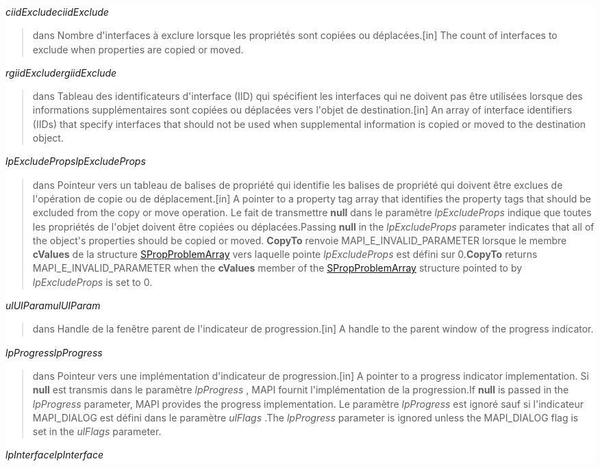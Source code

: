  <span data-ttu-id="f131e-107">_ciidExclude_</span><span class="sxs-lookup"><span data-stu-id="f131e-107">_ciidExclude_</span></span>
  
> <span data-ttu-id="f131e-108">dans Nombre d'interfaces à exclure lorsque les propriétés sont copiées ou déplacées.</span><span class="sxs-lookup"><span data-stu-id="f131e-108">[in] The count of interfaces to exclude when properties are copied or moved.</span></span>
    
 <span data-ttu-id="f131e-109">_rgiidExclude_</span><span class="sxs-lookup"><span data-stu-id="f131e-109">_rgiidExclude_</span></span>
  
> <span data-ttu-id="f131e-110">dans Tableau des identificateurs d'interface (IID) qui spécifient les interfaces qui ne doivent pas être utilisées lorsque des informations supplémentaires sont copiées ou déplacées vers l'objet de destination.</span><span class="sxs-lookup"><span data-stu-id="f131e-110">[in] An array of interface identifiers (IIDs) that specify interfaces that should not be used when supplemental information is copied or moved to the destination object.</span></span>
    
 <span data-ttu-id="f131e-111">_lpExcludeProps_</span><span class="sxs-lookup"><span data-stu-id="f131e-111">_lpExcludeProps_</span></span>
  
> <span data-ttu-id="f131e-112">dans Pointeur vers un tableau de balises de propriété qui identifie les balises de propriété qui doivent être exclues de l'opération de copie ou de déplacement.</span><span class="sxs-lookup"><span data-stu-id="f131e-112">[in] A pointer to a property tag array that identifies the property tags that should be excluded from the copy or move operation.</span></span> <span data-ttu-id="f131e-113">Le fait de transmettre **null** dans le paramètre _lpExcludeProps_ indique que toutes les propriétés de l'objet doivent être copiées ou déplacées.</span><span class="sxs-lookup"><span data-stu-id="f131e-113">Passing **null** in the  _lpExcludeProps_ parameter indicates that all of the object's properties should be copied or moved.</span></span> <span data-ttu-id="f131e-114">**CopyTo** renvoie MAPI_E_INVALID_PARAMETER lorsque le membre **cValues** de la structure [SPropProblemArray](spropproblemarray.md) vers laquelle pointe _lpExcludeProps_ est défini sur 0.</span><span class="sxs-lookup"><span data-stu-id="f131e-114">**CopyTo** returns MAPI_E_INVALID_PARAMETER when the **cValues** member of the [SPropProblemArray](spropproblemarray.md) structure pointed to by  _lpExcludeProps_ is set to 0.</span></span> 
    
 <span data-ttu-id="f131e-115">_ulUIParam_</span><span class="sxs-lookup"><span data-stu-id="f131e-115">_ulUIParam_</span></span>
  
> <span data-ttu-id="f131e-116">dans Handle de la fenêtre parent de l'indicateur de progression.</span><span class="sxs-lookup"><span data-stu-id="f131e-116">[in] A handle to the parent window of the progress indicator.</span></span> 
    
 <span data-ttu-id="f131e-117">_lpProgress_</span><span class="sxs-lookup"><span data-stu-id="f131e-117">_lpProgress_</span></span>
  
> <span data-ttu-id="f131e-118">dans Pointeur vers une implémentation d'indicateur de progression.</span><span class="sxs-lookup"><span data-stu-id="f131e-118">[in] A pointer to a progress indicator implementation.</span></span> <span data-ttu-id="f131e-119">Si **null** est transmis dans le paramètre _lpProgress_ , MAPI fournit l'implémentation de la progression.</span><span class="sxs-lookup"><span data-stu-id="f131e-119">If **null** is passed in the  _lpProgress_ parameter, MAPI provides the progress implementation.</span></span> <span data-ttu-id="f131e-120">Le paramètre _lpProgress_ est ignoré sauf si l'indicateur MAPI_DIALOG est défini dans le paramètre _ulFlags_ .</span><span class="sxs-lookup"><span data-stu-id="f131e-120">The  _lpProgress_ parameter is ignored unless the MAPI_DIALOG flag is set in the  _ulFlags_ parameter.</span></span> 
    
 <span data-ttu-id="f131e-121">_lpInterface_</span><span class="sxs-lookup"><span data-stu-id="f131e-121">_lpInterface_</span></span>
  